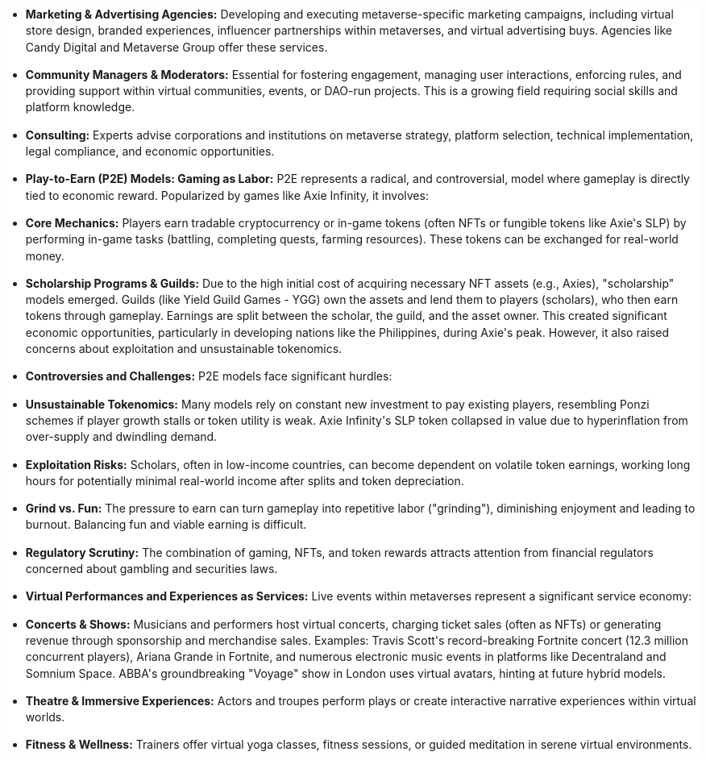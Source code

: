 *   **Marketing & Advertising Agencies:** Developing and executing metaverse-specific marketing campaigns, including virtual store design, branded experiences, influencer partnerships within metaverses, and virtual advertising buys. Agencies like Candy Digital and Metaverse Group offer these services.

*   **Community Managers & Moderators:** Essential for fostering engagement, managing user interactions, enforcing rules, and providing support within virtual communities, events, or DAO-run projects. This is a growing field requiring social skills and platform knowledge.

*   **Consulting:** Experts advise corporations and institutions on metaverse strategy, platform selection, technical implementation, legal compliance, and economic opportunities.

*   **Play-to-Earn (P2E) Models: Gaming as Labor:** P2E represents a radical, and controversial, model where gameplay is directly tied to economic reward. Popularized by games like Axie Infinity, it involves:

*   **Core Mechanics:** Players earn tradable cryptocurrency or in-game tokens (often NFTs or fungible tokens like Axie's SLP) by performing in-game tasks (battling, completing quests, farming resources). These tokens can be exchanged for real-world money.

*   **Scholarship Programs & Guilds:** Due to the high initial cost of acquiring necessary NFT assets (e.g., Axies), "scholarship" models emerged. Guilds (like Yield Guild Games - YGG) own the assets and lend them to players (scholars), who then earn tokens through gameplay. Earnings are split between the scholar, the guild, and the asset owner. This created significant economic opportunities, particularly in developing nations like the Philippines, during Axie's peak. However, it also raised concerns about exploitation and unsustainable tokenomics.

*   **Controversies and Challenges:** P2E models face significant hurdles:

*   **Unsustainable Tokenomics:** Many models rely on constant new investment to pay existing players, resembling Ponzi schemes if player growth stalls or token utility is weak. Axie Infinity's SLP token collapsed in value due to hyperinflation from over-supply and dwindling demand.

*   **Exploitation Risks:** Scholars, often in low-income countries, can become dependent on volatile token earnings, working long hours for potentially minimal real-world income after splits and token depreciation.

*   **Grind vs. Fun:** The pressure to earn can turn gameplay into repetitive labor ("grinding"), diminishing enjoyment and leading to burnout. Balancing fun and viable earning is difficult.

*   **Regulatory Scrutiny:** The combination of gaming, NFTs, and token rewards attracts attention from financial regulators concerned about gambling and securities laws.

*   **Virtual Performances and Experiences as Services:** Live events within metaverses represent a significant service economy:

*   **Concerts & Shows:** Musicians and performers host virtual concerts, charging ticket sales (often as NFTs) or generating revenue through sponsorship and merchandise sales. Examples: Travis Scott's record-breaking Fortnite concert (12.3 million concurrent players), Ariana Grande in Fortnite, and numerous electronic music events in platforms like Decentraland and Somnium Space. ABBA's groundbreaking "Voyage" show in London uses virtual avatars, hinting at future hybrid models.

*   **Theatre & Immersive Experiences:** Actors and troupes perform plays or create interactive narrative experiences within virtual worlds.

*   **Fitness & Wellness:** Trainers offer virtual yoga classes, fitness sessions, or guided meditation in serene virtual environments.
